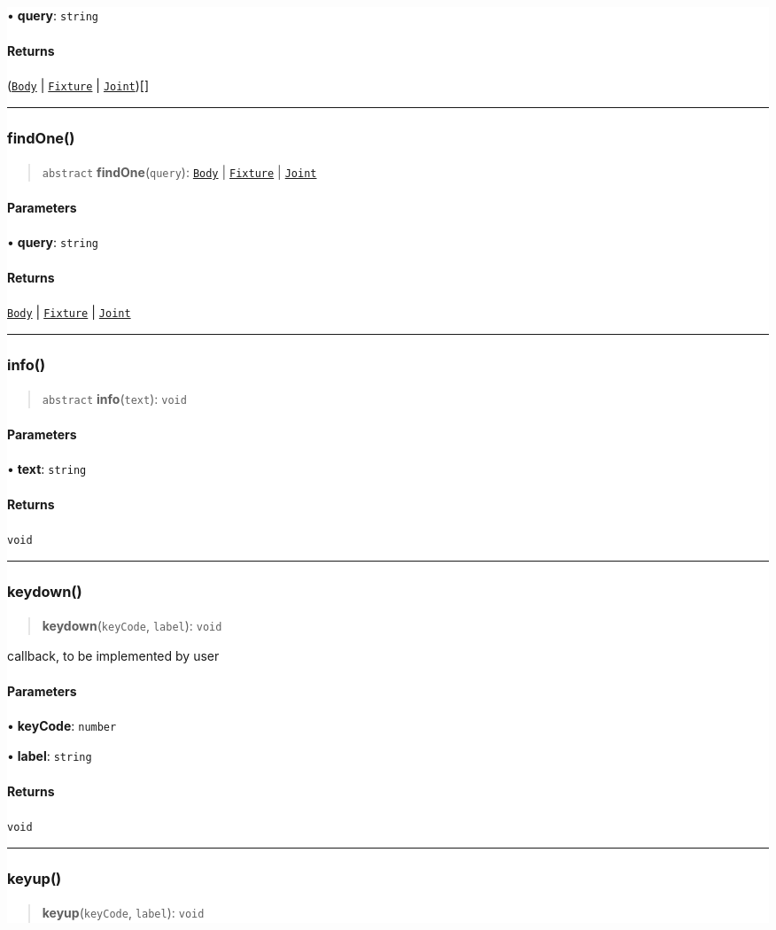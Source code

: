 • **query**: `string`

#### Returns

([`Body`](Body) \| [`Fixture`](Fixture) \| [`Joint`](Joint))[]

***

### findOne()

> `abstract` **findOne**(`query`): [`Body`](Body) \| [`Fixture`](Fixture) \| [`Joint`](Joint)

#### Parameters

• **query**: `string`

#### Returns

[`Body`](Body) \| [`Fixture`](Fixture) \| [`Joint`](Joint)

***

### info()

> `abstract` **info**(`text`): `void`

#### Parameters

• **text**: `string`

#### Returns

`void`

***

### keydown()

> **keydown**(`keyCode`, `label`): `void`

callback, to be implemented by user

#### Parameters

• **keyCode**: `number`

• **label**: `string`

#### Returns

`void`

***

### keyup()

> **keyup**(`keyCode`, `label`): `void`
